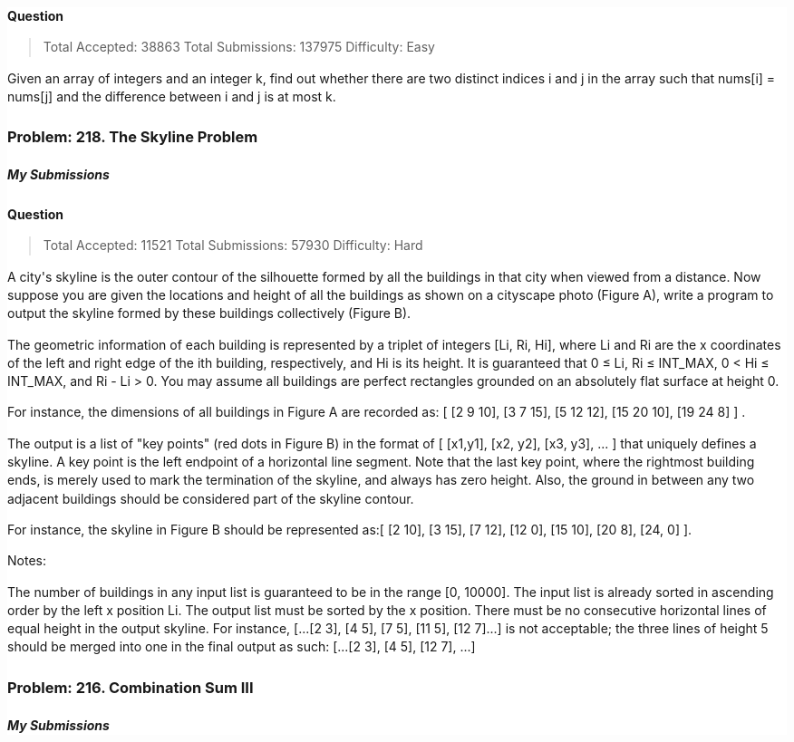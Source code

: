 **Question**
 
> Total Accepted: 38863
> Total Submissions: 137975
> Difficulty: Easy
 
Given an array of integers and an integer k, find out whether there are two distinct indices i and j in the array such that nums[i] = nums[j] and the difference between i and j is at most k.

 

### Problem: 218. The Skyline Problem
##### My Submissions
 
**Question**
 
> Total Accepted: 11521
> Total Submissions: 57930
> Difficulty: Hard
 
 A city's skyline is the outer contour of the silhouette formed by all the buildings in that city when viewed from a distance. Now suppose you are given the locations and height of all the buildings as shown on a cityscape photo (Figure A), write a program to output the skyline formed by these buildings collectively (Figure B).

 

 

The geometric information of each building is represented by a triplet of integers [Li, Ri, Hi], where Li and Ri are the x coordinates of the left and right edge of the ith building, respectively, and Hi is its height. It is guaranteed that 0 ≤ Li, Ri ≤ INT_MAX, 0 < Hi ≤ INT_MAX, and Ri - Li > 0. You may assume all buildings are perfect rectangles grounded on an absolutely flat surface at height 0.

For instance, the dimensions of all buildings in Figure A are recorded as: [ [2 9 10], [3 7 15], [5 12 12], [15 20 10], [19 24 8] ] .

The output is a list of "key points" (red dots in Figure B) in the format of [ [x1,y1], [x2, y2], [x3, y3], ... ] that uniquely defines a skyline. A key point is the left endpoint of a horizontal line segment. Note that the last key point, where the rightmost building ends, is merely used to mark the termination of the skyline, and always has zero height. Also, the ground in between any two adjacent buildings should be considered part of the skyline contour.

For instance, the skyline in Figure B should be represented as:[ [2 10], [3 15], [7 12], [12 0], [15 10], [20 8], [24, 0] ].

Notes:

 The number of buildings in any input list is guaranteed to be in the range [0, 10000].
 The input list is already sorted in ascending order by the left x position Li. 
 The output list must be sorted by the x position. 
 There must be no consecutive horizontal lines of equal height in the output skyline. For instance, [...[2 3], [4 5], [7 5], [11 5], [12 7]...] is not acceptable; the three lines of height 5 should be merged into one in the final output as such: [...[2 3], [4 5], [12 7], ...]


### Problem: 216. Combination Sum III
##### My Submissions
 